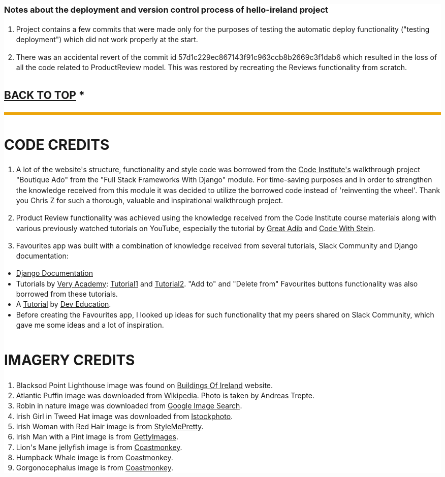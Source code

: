 
### Notes about the deployment and version control process of hello-ireland project

1. Project contains a few commits that were made only for the purposes of testing the automatic deploy functionality ("testing deployment") which did not work properly at the start.

2. There was an accidental revert of the commit id 57d1c229ec867143f91c963ccb8b2669c3f1dab6 which resulted in the loss of all the code related to ProductReview model. This was restored by recreating the Reviews functionality from scratch.

## **[BACK TO TOP](#content-quick-links)** *
<hr style="height:5px;border-width:0;color:gray;background-color: #eca50b">


# CODE CREDITS

1. A lot of the website's structure, functionality and style code was borrowed from the [Code Institute's](https://codeinstitute.net/ie/) walkthrough project "Boutique Ado" from the "Full Stack Frameworks With Django" module. For time-saving purposes and in order to strengthen the knowledge received from this module it was decided to utilize the borrowed code instead of 'reinventing the wheel'. Thank you Chris Z for such a thorough, valuable and inspirational walkthrough project.

2. Product Review functionality was achieved using the knowledge received from the Code Institute course materials along with various previously watched tutorials on YouTube, especially the tutorial by [Great Adib](https://www.youtube.com/watch?v=MmLRE2fCcec) and [Code With Stein](https://www.youtube.com/watch?v=Y5vvGQyHtpM).

3. Favourites app was built with a combination of knowledge received from several tutorials, Slack Community and Django documentation:
* [Django Documentation](https://docs.djangoproject.com/en/4.0/)
* Tutorials by [Very Academy](https://github.com/veryacademy): [Tutorial1](https://www.youtube.com/watch?v=OgA0TTKAtqQ) and [Tutorial2](https://www.youtube.com/watch?v=H4QPHLmsZMU). "Add to" and "Delete from" Favourites buttons functionality was also borrowed from these tutorials.
* A [Tutorial](https://www.youtube.com/watch?v=aCpHK3TIlR8) by [Dev Education](https://dev-ed.ru/).
* Before creating the Favourites app, I looked up ideas for such functionality that my peers shared on Slack Community, which gave me some ideas and a lot of inspiration.

# IMAGERY CREDITS

1. Blacksod Point Lighthouse image was found on [Buildings Of Ireland](https://www.buildingsofireland.ie/building-of-the-month/blacksod-point-lighthouse-fallmore-td-county-mayo/) website.
2. Atlantic Puffin image was downloaded from [Wikipedia](https://en.wikipedia.org/wiki/Fauna_of_Ireland). Photo is taken by Andreas Trepte.
3. Robin in nature image was downloaded from [Google Image Search](https://www.google.com/imgres?imgurl=https%3A%2F%2Fcdn.pixabay.com%2Fphoto%2F2020%2F05%2F08%2F17%2F05%2Frobin-5146569_960_720.jpg&imgrefurl=https%3A%2F%2Fpixabay.com%2Fphotos%2Frobin-bird-nature-wildlife-ireland-5146569%2F&tbnid=rI_r0iABPdFbjM&vet=10CDYQMyjNAmoXChMIwLnQ5-e49AIVAAAAAB0AAAAAEAQ..i&docid=JU9S6pwViw5hvM&w=960&h=582&itg=1&q=wildlife%20ireland&ved=0CDYQMyjNAmoXChMIwLnQ5-e49AIVAAAAAB0AAAAAEAQ).
4. Irish Girl in Tweed Hat image was downloaded from [Istockphoto](https://www.istockphoto.com/photo/beautiful-irish-girl-on-st-patricks-day-dublin-ireland-gm534457350-94832499).
5. Irish Woman with Red Hair image is from [StyleMePretty](https://www.stylemepretty.com/).
6. Irish Man with a Pint image is from [GettyImages](https://www.gettyimages.ie/detail/photo/happy-irishman-vintage-portrait-royalty-free-image/143918986).
7. Lion's Mane jellyfish image is from [Coastmonkey](https://coastmonkey.ie/lions-mane-jellyfish-sandycove/).
8. Humpback Whale image is from [Coastmonkey](https://coastmonkey.ie/whale-watch-ireland-2017/).
9. Gorgonocephalus image is from [Coastmonkey](https://coastmonkey.ie/rare-sponge-reef-coral-ireland/).